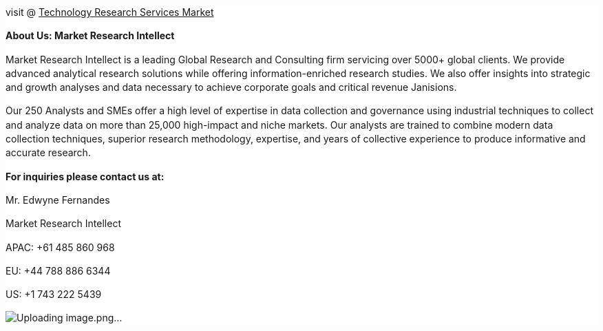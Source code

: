 visit&nbsp;@</strong>&nbsp;</span><span class="font-[700]"><a href="https://www.marketresearchintellect.com/product/global-technology-research-services-market-size-and-forecast/?utm_source=Linkedin&utm_medium=802" target="_blank" data-tracking-control-name="article-ssr-frontend-pulse_little-text-block" data-tracking-will-navigate="" data-test-link="">Technology Research Services Market</a></span></p><p><strong><span class="font-[700]">About Us: Market Research Intellect</span></strong></p><p><span class="">Market Research Intellect is a leading Global Research and Consulting firm servicing over 5000+ global clients. We provide advanced analytical research solutions while offering information-enriched research studies.&nbsp;</span>We also offer insights into strategic and growth analyses and data necessary to achieve corporate goals and critical revenue Janisions.</p><p><span class="">Our 250 Analysts and SMEs offer a high level of expertise in data collection and governance using industrial techniques to collect and analyze data on more than 25,000 high-impact and niche markets. Our analysts are trained to combine modern data collection techniques, superior research methodology, expertise, and years of collective experience to produce informative and accurate research.</span></p><p><strong>For inquiries please contact us at:</strong></p><p>Mr. Edwyne Fernandes</p><p>Market Research Intellect</p><p>APAC: +61 485 860 968</p><p>EU: +44 788 886 6344</p><p>US: +1 743 222 5439</p>
![Uploading image.png…]()
